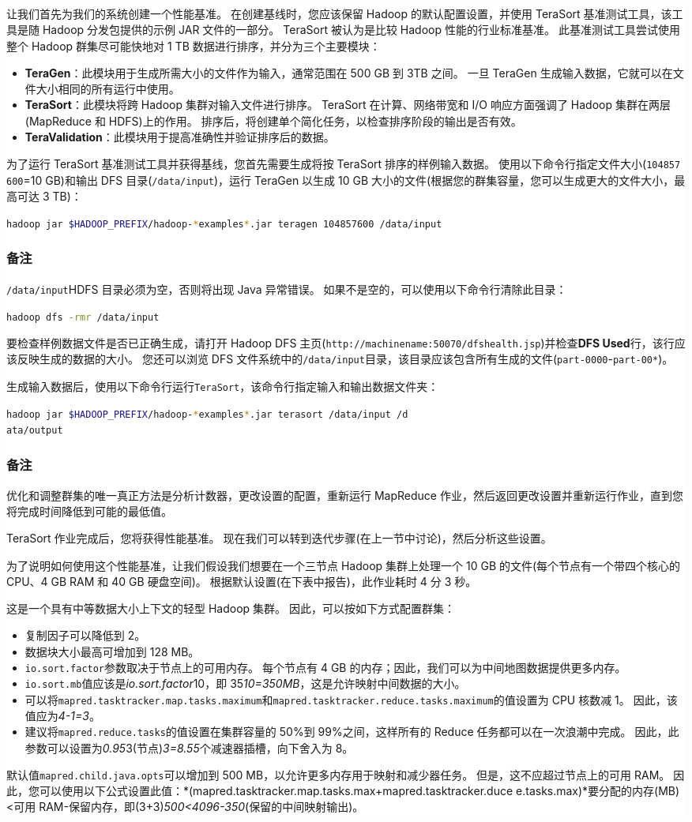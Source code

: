 让我们首先为我们的系统创建一个性能基准。 在创建基线时，您应该保留 Hadoop 的默认配置设置，并使用 TeraSort 基准测试工具，该工具是随 Hadoop 分发包提供的示例 JAR 文件的一部分。 TeraSort 被认为是比较 Hadoop 性能的行业标准基准。 此基准测试工具尝试使用整个 Hadoop 群集尽可能快地对 1 TB 数据进行排序，并分为三个主要模块：

*   **TeraGen**：此模块用于生成所需大小的文件作为输入，通常范围在 500 GB 到 3TB 之间。 一旦 TeraGen 生成输入数据，它就可以在文件大小相同的所有运行中使用。
*   **TeraSort**：此模块将跨 Hadoop 集群对输入文件进行排序。 TeraSort 在计算、网络带宽和 I/O 响应方面强调了 Hadoop 集群在两层(MapReduce 和 HDFS)上的作用。 排序后，将创建单个简化任务，以检查排序阶段的输出是否有效。
*   **TeraValidation**：此模块用于提高准确性并验证排序后的数据。

为了运行 TeraSort 基准测试工具并获得基线，您首先需要生成将按 TeraSort 排序的样例输入数据。 使用以下命令行指定文件大小(`104857600`=10 GB)和输出 DFS 目录(`/data/input`)，运行 TeraGen 以生成 10 GB 大小的文件(根据您的群集容量，您可以生成更大的文件大小，最高可达 3 TB)：

```sh
hadoop jar $HADOOP_PREFIX/hadoop-*examples*.jar teragen 104857600 /data/input

```

### 备注

`/data/input`HDFS 目录必须为空，否则将出现 Java 异常错误。 如果不是空的，可以使用以下命令行清除此目录：

```sh
hadoop dfs -rmr /data/input

```

要检查样例数据文件是否已正确生成，请打开 Hadoop DFS 主页(`http://machinename:50070/dfshealth.jsp`)并检查**DFS Used**行，该行应该反映生成的数据的大小。 您还可以浏览 DFS 文件系统中的`/data/input`目录，该目录应该包含所有生成的文件(`part-0000`-`part-00*`)。

生成输入数据后，使用以下命令行运行`TeraSort`，该命令行指定输入和输出数据文件夹：

```sh
hadoop jar $HADOOP_PREFIX/hadoop-*examples*.jar terasort /data/input /d
ata/output

```

### 备注

优化和调整群集的唯一真正方法是分析计数器，更改设置的配置，重新运行 MapReduce 作业，然后返回更改设置并重新运行作业，直到您将完成时间降低到可能的最低值。

TeraSort 作业完成后，您将获得性能基准。 现在我们可以转到迭代步骤(在上一节中讨论)，然后分析这些设置。

为了说明如何使用这个性能基准，让我们假设我们想要在一个三节点 Hadoop 集群上处理一个 10 GB 的文件(每个节点有一个带四个核心的 CPU、4 GB RAM 和 40 GB 硬盘空间)。 根据默认设置(在下表中报告)，此作业耗时 4 分 3 秒。

这是一个具有中等数据大小上下文的轻型 Hadoop 集群。 因此，可以按如下方式配置群集：

*   复制因子可以降低到 2。
*   数据块大小最高可增加到 128 MB。
*   `io.sort.factor`参数取决于节点上的可用内存。 每个节点有 4 GB 的内存；因此，我们可以为中间地图数据提供更多内存。
*   `io.sort.mb`值应该是*io.sort.factor*10，即 35*10=350MB*，这是允许映射中间数据的大小。
*   可以将`mapred.tasktracker.map.tasks.maximum`和`mapred.tasktracker.reduce.tasks.maximum`的值设置为 CPU 核数减 1。 因此，该值应为*4-1=3*。
*   建议将`mapred.reduce.tasks`的值设置在集群容量的 50%到 99%之间，这样所有的 Reduce 任务都可以在一次浪潮中完成。 因此，此参数可以设置为*0.95*3(节点)*3=8.55*个减速器插槽，向下舍入为 8。

默认值`mapred.child.java.opts`可以增加到 500 MB，以允许更多内存用于映射和减少器任务。 但是，这不应超过节点上的可用 RAM。 因此，您可以使用以下公式设置此值：*(mapred.tasktracker.map.tasks.max+mapred.tasktracker.duce e.tasks.max)*要分配的内存(MB)<可用 RAM-保留内存，即(3+3)*500<4096-350*(保留的中间映射输出)。
